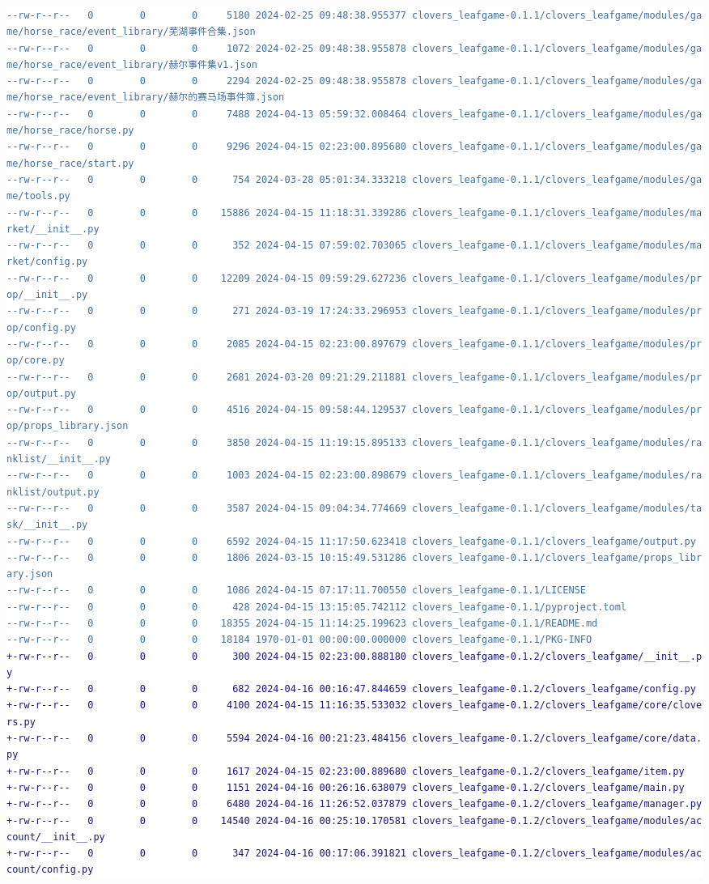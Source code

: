 ```diff
--rw-r--r--   0        0        0     5180 2024-02-25 09:48:38.955377 clovers_leafgame-0.1.1/clovers_leafgame/modules/game/horse_race/event_library/芜湖事件合集.json
--rw-r--r--   0        0        0     1072 2024-02-25 09:48:38.955878 clovers_leafgame-0.1.1/clovers_leafgame/modules/game/horse_race/event_library/赫尔事件集v1.json
--rw-r--r--   0        0        0     2294 2024-02-25 09:48:38.955878 clovers_leafgame-0.1.1/clovers_leafgame/modules/game/horse_race/event_library/赫尔的赛马场事件簿.json
--rw-r--r--   0        0        0     7488 2024-04-13 05:59:32.008464 clovers_leafgame-0.1.1/clovers_leafgame/modules/game/horse_race/horse.py
--rw-r--r--   0        0        0     9296 2024-04-15 02:23:00.895680 clovers_leafgame-0.1.1/clovers_leafgame/modules/game/horse_race/start.py
--rw-r--r--   0        0        0      754 2024-03-28 05:01:34.333218 clovers_leafgame-0.1.1/clovers_leafgame/modules/game/tools.py
--rw-r--r--   0        0        0    15886 2024-04-15 11:18:31.339286 clovers_leafgame-0.1.1/clovers_leafgame/modules/market/__init__.py
--rw-r--r--   0        0        0      352 2024-04-15 07:59:02.703065 clovers_leafgame-0.1.1/clovers_leafgame/modules/market/config.py
--rw-r--r--   0        0        0    12209 2024-04-15 09:59:29.627236 clovers_leafgame-0.1.1/clovers_leafgame/modules/prop/__init__.py
--rw-r--r--   0        0        0      271 2024-03-19 17:24:33.296953 clovers_leafgame-0.1.1/clovers_leafgame/modules/prop/config.py
--rw-r--r--   0        0        0     2085 2024-04-15 02:23:00.897679 clovers_leafgame-0.1.1/clovers_leafgame/modules/prop/core.py
--rw-r--r--   0        0        0     2681 2024-03-20 09:21:29.211881 clovers_leafgame-0.1.1/clovers_leafgame/modules/prop/output.py
--rw-r--r--   0        0        0     4516 2024-04-15 09:58:44.129537 clovers_leafgame-0.1.1/clovers_leafgame/modules/prop/props_library.json
--rw-r--r--   0        0        0     3850 2024-04-15 11:19:15.895133 clovers_leafgame-0.1.1/clovers_leafgame/modules/ranklist/__init__.py
--rw-r--r--   0        0        0     1003 2024-04-15 02:23:00.898679 clovers_leafgame-0.1.1/clovers_leafgame/modules/ranklist/output.py
--rw-r--r--   0        0        0     3587 2024-04-15 09:04:34.774669 clovers_leafgame-0.1.1/clovers_leafgame/modules/task/__init__.py
--rw-r--r--   0        0        0     6592 2024-04-15 11:17:50.623418 clovers_leafgame-0.1.1/clovers_leafgame/output.py
--rw-r--r--   0        0        0     1806 2024-03-15 10:15:49.531286 clovers_leafgame-0.1.1/clovers_leafgame/props_library.json
--rw-r--r--   0        0        0     1086 2024-04-15 07:17:11.700550 clovers_leafgame-0.1.1/LICENSE
--rw-r--r--   0        0        0      428 2024-04-15 13:15:05.742112 clovers_leafgame-0.1.1/pyproject.toml
--rw-r--r--   0        0        0    18355 2024-04-15 11:14:25.199623 clovers_leafgame-0.1.1/README.md
--rw-r--r--   0        0        0    18184 1970-01-01 00:00:00.000000 clovers_leafgame-0.1.1/PKG-INFO
+-rw-r--r--   0        0        0      300 2024-04-15 02:23:00.888180 clovers_leafgame-0.1.2/clovers_leafgame/__init__.py
+-rw-r--r--   0        0        0      682 2024-04-16 00:16:47.844659 clovers_leafgame-0.1.2/clovers_leafgame/config.py
+-rw-r--r--   0        0        0     4100 2024-04-15 11:16:35.533032 clovers_leafgame-0.1.2/clovers_leafgame/core/clovers.py
+-rw-r--r--   0        0        0     5594 2024-04-16 00:21:23.484156 clovers_leafgame-0.1.2/clovers_leafgame/core/data.py
+-rw-r--r--   0        0        0     1617 2024-04-15 02:23:00.889680 clovers_leafgame-0.1.2/clovers_leafgame/item.py
+-rw-r--r--   0        0        0     1151 2024-04-16 00:26:16.638079 clovers_leafgame-0.1.2/clovers_leafgame/main.py
+-rw-r--r--   0        0        0     6480 2024-04-16 11:26:52.037879 clovers_leafgame-0.1.2/clovers_leafgame/manager.py
+-rw-r--r--   0        0        0    14540 2024-04-16 00:25:10.170581 clovers_leafgame-0.1.2/clovers_leafgame/modules/account/__init__.py
+-rw-r--r--   0        0        0      347 2024-04-16 00:17:06.391821 clovers_leafgame-0.1.2/clovers_leafgame/modules/account/config.py
```